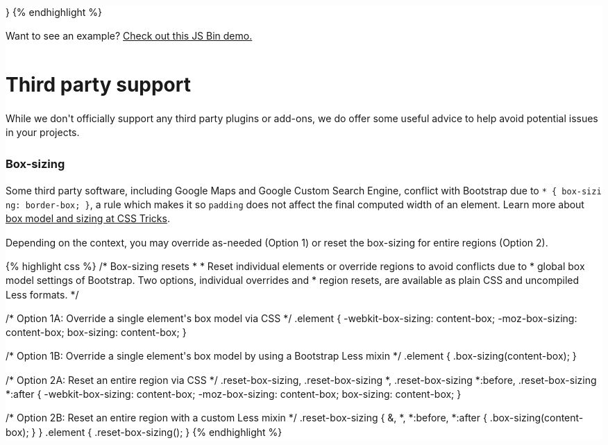 }
</script>
{% endhighlight %}
  <p>Want to see an example? <a href="http://jsbin.com/OyaqoDO/2">Check out this JS Bin demo.</a></p>
</div>




<div class="bs-docs-section">
  <h1 id="third-parties" class="page-header">Third party support</h1>
  <p class="lead">While we don't officially support any third party plugins or add-ons, we do offer some useful advice to help avoid potential issues in your projects.</p>

  <h3 id="third-box-sizing">Box-sizing</h3>
  <p>Some third party software, including Google Maps and Google Custom Search Engine, conflict with Bootstrap due to <code>* { box-sizing: border-box; }</code>, a rule which makes it so <code>padding</code> does not affect the final computed width of an element. Learn more about <a href="http://css-tricks.com/box-sizing/">box model and sizing at CSS Tricks</a>.</p>
  <p>Depending on the context, you may override as-needed (Option 1) or reset the box-sizing for entire regions (Option 2).</p>
{% highlight css %}
/* Box-sizing resets
 *
 * Reset individual elements or override regions to avoid conflicts due to
 * global box model settings of Bootstrap. Two options, individual overrides and
 * region resets, are available as plain CSS and uncompiled Less formats.
 */

/* Option 1A: Override a single element's box model via CSS */
.element {
  -webkit-box-sizing: content-box;
     -moz-box-sizing: content-box;
          box-sizing: content-box;
}

/* Option 1B: Override a single element's box model by using a Bootstrap Less mixin */
.element {
  .box-sizing(content-box);
}

/* Option 2A: Reset an entire region via CSS */
.reset-box-sizing,
.reset-box-sizing *,
.reset-box-sizing *:before,
.reset-box-sizing *:after {
  -webkit-box-sizing: content-box;
     -moz-box-sizing: content-box;
          box-sizing: content-box;
}

/* Option 2B: Reset an entire region with a custom Less mixin */
.reset-box-sizing {
  &,
  *,
  *:before,
  *:after {
    .box-sizing(content-box);
  }
}
.element {
  .reset-box-sizing();
}
{% endhighlight %}
</div>
